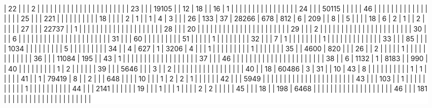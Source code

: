 |    22 |         |         |       2 |         |         |         |         |         |         |         |         |         |         |         |         |         |         |         |         |         |         |         |         |
|    23 |         |         |   19105 |         |      12 |      18 |         |      16 |       1 |         |         |         |         |         |         |         |         |         |         |         |         |         |         |
|    24 |         |         |   50115 |         |         |         |         |      46 |         |         |         |         |         |         |         |         |         |         |         |         |         |         |         |
|    25 |         |         |     221 |         |         |         |         |         |         |         |         |         |      18 |         |         |         |       2 |       1 |         |       1 |       4 |       3 |         |
|    26 |     133 |      37 |   28266 |     678 |     812 |       6 |     209 |         |       8 |         |       5 |         |         |         |      18 |       6 |       2 |       1 |         |       2 |         |         |         |
|    27 |         |         |   22737 |         |       1 |         |         |         |         |         |         |         |         |         |         |         |         |         |         |         |         |         |         |
|    28 |         |         |      20 |         |         |         |         |         |         |         |         |         |         |         |         |         |         |         |         |         |         |         |         |
|    29 |         |         |       2 |         |         |         |         |         |         |         |         |         |         |         |         |         |         |         |         |         |         |         |         |
|    30 |         |         |       6 |         |         |         |         |         |         |         |         |         |         |         |         |         |         |         |         |         |         |         |         |
|    31 |         |         |      60 |         |         |         |         |         |         |         |         |      51 |         |         |         |         |       1 |         |         |         |         |         |         |
|    32 |         |         |       7 |       1 |         |         |         |         |         |         |         |       1 |         |         |         |         |         |         |         |         |         |         |         |
|    33 |         |         |      85 |         |         |         |    1034 |         |         |         |         |         |         |         |         |       5 |         |         |         |         |         |         |         |
|    34 |         |       4 |     627 |       1 |    3206 |       4 |         |         |       1 |         |         |         |         |         |         |         |         |       1 |         |         |         |         |         |
|    35 |         |    4600 |     820 |         |         |      26 |         |       2 |         |         |         |         |       1 |         |         |         |         |         |         |         |         |         |         |
|    36 |         |         |   11084 |     195 |         |      43 |       1 |         |         |         |         |         |         |         |         |         |         |         |         |         |         |         |         |
|    37 |         |         |      46 |         |         |         |         |         |         |         |         |         |         |         |         |         |         |         |         |         |         |         |         |
|    38 |         |       6 |    1132 |       1 |    8183 |         |     990 |         |      40 |         |         |         |         |         |         |         |         |       1 |       2 |         |         |         |         |
|    39 |         |         |    5646 |         |         |       3 |         |       2 |         |         |         |         |         |         |         |         |         |         |         |         |         |         |         |
|    40 |         |      18 |   60486 |       3 |      31 |         |      10 |      43 |       8 |         |         |         |         |         |         |         |         |         |       1 |       1 |         |         |         |
|    41 |         |       1 |   79419 |       8 |         |       2 |         |         |     648 |         |         |         |      10 |         |         |       1 |       2 |       2 |       1 |         |         |         |         |
|    42 |         |         |    5949 |         |         |         |         |         |         |         |         |         |         |         |         |         |         |         |         |         |         |         |         |
|    43 |         |         |     103 |         |       1 |         |         |         |         |         |         |         |         |         |       1 |         |         |         |         |         |         |         |         |
|    44 |         |         |    2141 |         |         |         |         |         |      19 |         |         |       1 |         |         |       1 |         |         |         |       2 |       2 |         |         |         |
|    45 |         |         |      18 |         |     198 |    6468 |         |         |         |         |         |         |         |         |         |         |         |         |         |         |         |         |         |
|    46 |         |         |     181 |         |         |         |         |         |         |         |         |         |         |         |         |         |         |         |         |         |         |         |         |